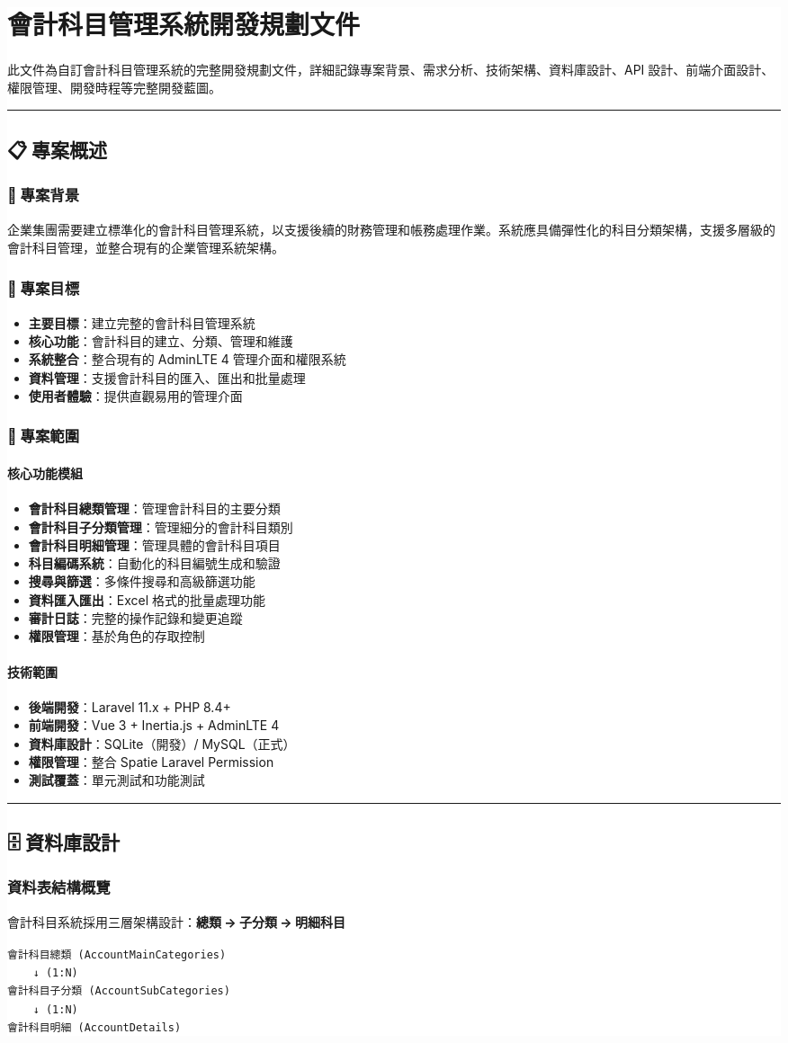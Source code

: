 # 會計科目管理系統開發規劃文件

此文件為自訂會計科目管理系統的完整開發規劃文件，詳細記錄專案背景、需求分析、技術架構、資料庫設計、API 設計、前端介面設計、權限管理、開發時程等完整開發藍圖。

---

## 📋 專案概述

### 🎯 專案背景
企業集團需要建立標準化的會計科目管理系統，以支援後續的財務管理和帳務處理作業。系統應具備彈性化的科目分類架構，支援多層級的會計科目管理，並整合現有的企業管理系統架構。

### 🎯 專案目標
- **主要目標**：建立完整的會計科目管理系統
- **核心功能**：會計科目的建立、分類、管理和維護
- **系統整合**：整合現有的 AdminLTE 4 管理介面和權限系統
- **資料管理**：支援會計科目的匯入、匯出和批量處理
- **使用者體驗**：提供直觀易用的管理介面

### 🎯 專案範圍

#### 核心功能模組
- **會計科目總類管理**：管理會計科目的主要分類
- **會計科目子分類管理**：管理細分的會計科目類別
- **會計科目明細管理**：管理具體的會計科目項目
- **科目編碼系統**：自動化的科目編號生成和驗證
- **搜尋與篩選**：多條件搜尋和高級篩選功能
- **資料匯入匯出**：Excel 格式的批量處理功能
- **審計日誌**：完整的操作記錄和變更追蹤
- **權限管理**：基於角色的存取控制

#### 技術範圍
- **後端開發**：Laravel 11.x + PHP 8.4+
- **前端開發**：Vue 3 + Inertia.js + AdminLTE 4
- **資料庫設計**：SQLite（開發）/ MySQL（正式）
- **權限管理**：整合 Spatie Laravel Permission
- **測試覆蓋**：單元測試和功能測試

---

## 🗄️ 資料庫設計

### 資料表結構概覽

會計科目系統採用三層架構設計：**總類 → 子分類 → 明細科目**

```
會計科目總類 (AccountMainCategories)
    ↓ (1:N)
會計科目子分類 (AccountSubCategories)
    ↓ (1:N)
會計科目明細 (AccountDetails)
```
